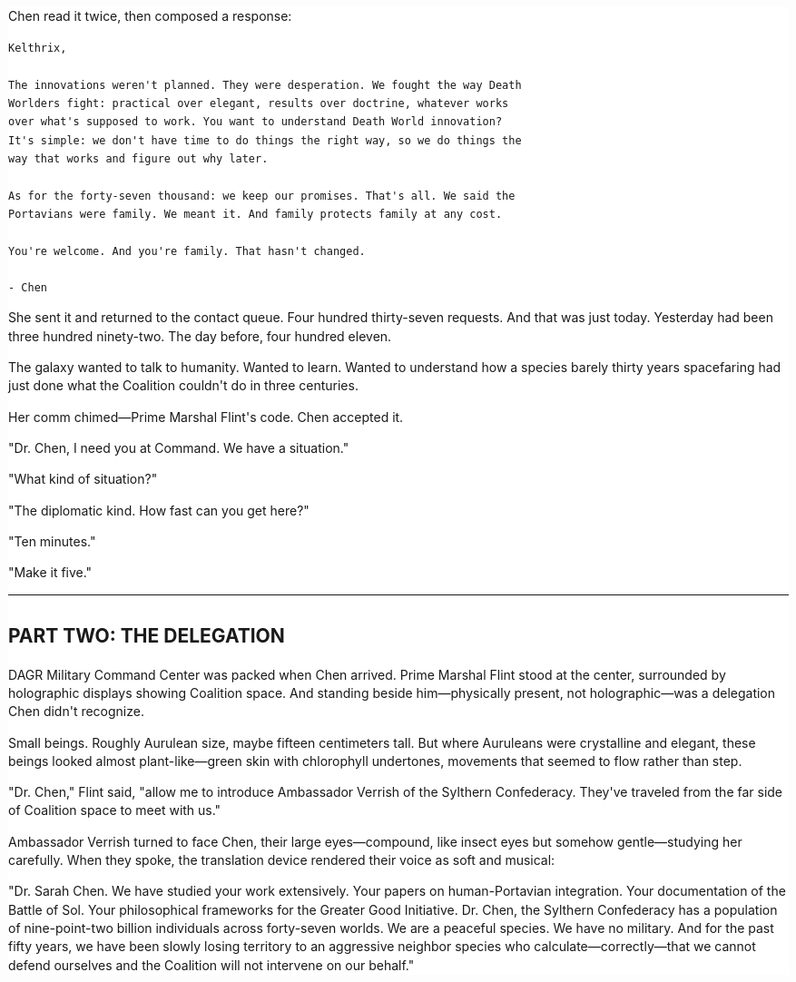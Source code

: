 Chen read it twice, then composed a response:

```
Kelthrix,

The innovations weren't planned. They were desperation. We fought the way Death 
Worlders fight: practical over elegant, results over doctrine, whatever works 
over what's supposed to work. You want to understand Death World innovation? 
It's simple: we don't have time to do things the right way, so we do things the 
way that works and figure out why later.

As for the forty-seven thousand: we keep our promises. That's all. We said the 
Portavians were family. We meant it. And family protects family at any cost.

You're welcome. And you're family. That hasn't changed.

- Chen
```

She sent it and returned to the contact queue. Four hundred thirty-seven requests. And that was just today. Yesterday had been three hundred ninety-two. The day before, four hundred eleven.

The galaxy wanted to talk to humanity. Wanted to learn. Wanted to understand how a species barely thirty years spacefaring had just done what the Coalition couldn't do in three centuries.

Her comm chimed—Prime Marshal Flint's code. Chen accepted it.

"Dr. Chen, I need you at Command. We have a situation."

"What kind of situation?"

"The diplomatic kind. How fast can you get here?"

"Ten minutes."

"Make it five."

---

## PART TWO: THE DELEGATION

DAGR Military Command Center was packed when Chen arrived. Prime Marshal Flint stood at the center, surrounded by holographic displays showing Coalition space. And standing beside him—physically present, not holographic—was a delegation Chen didn't recognize.

Small beings. Roughly Aurulean size, maybe fifteen centimeters tall. But where Auruleans were crystalline and elegant, these beings looked almost plant-like—green skin with chlorophyll undertones, movements that seemed to flow rather than step.

"Dr. Chen," Flint said, "allow me to introduce Ambassador Verrish of the Sylthern Confederacy. They've traveled from the far side of Coalition space to meet with us."

Ambassador Verrish turned to face Chen, their large eyes—compound, like insect eyes but somehow gentle—studying her carefully. When they spoke, the translation device rendered their voice as soft and musical:

"Dr. Sarah Chen. We have studied your work extensively. Your papers on human-Portavian integration. Your documentation of the Battle of Sol. Your philosophical frameworks for the Greater Good Initiative. Dr. Chen, the Sylthern Confederacy has a population of nine-point-two billion individuals across forty-seven worlds. We are a peaceful species. We have no military. And for the past fifty years, we have been slowly losing territory to an aggressive neighbor species who calculate—correctly—that we cannot defend ourselves and the Coalition will not intervene on our behalf."
